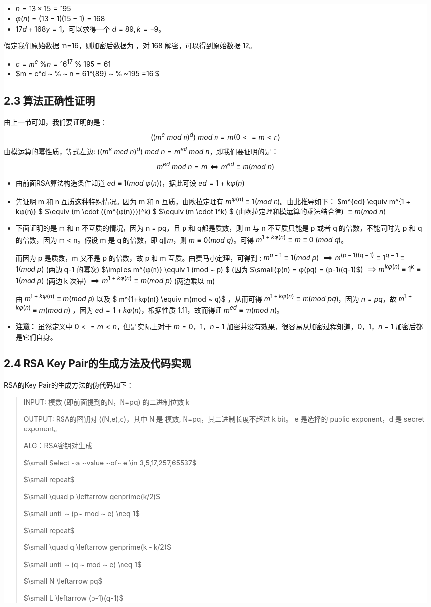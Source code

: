 - $n = 13\times15 = 195$
- $φ(n) = (13-1)(15-1) = 168$
- $17d + 168y = 1$，可以求得一个 $d=89, k=-9$。

假定我们原始数据 m=16，则加密后数据为 ，对 168 解密，可以得到原始数据 12。

- $c = m^e ~ \% n = 16 ^{17} ~ \% ~ 195 = 61$
- $m = c^d ~ \% ~ n = 61^{89} ~ \% ~195 =16 $

## 2.3 算法正确性证明
由上一节可知，我们要证明的是：
$$((m^e ~mod ~ n) ^ d) ~mod~ n = m (0 <= m < n) $$
由模运算的幂性质，等式左边:  $((m^e ~ mod ~ n) ^ d) ~mod ~n= m^{ed} ~mod~ n$，即我们要证明的是：
$$m^{ed} ~ mod ~ n = m \iff m^{ed} \equiv m (mod ~ n)$$
- 由前面RSA算法构造条件知道 $ed \equiv 1(mod ~ φ(n))$，据此可设 $ed = 1 + kφ(n)$
- 先证明 m 和 n 互质这种特殊情况。因为 m 和 n 互质，由欧拉定理有 $m^{φ(n)} \equiv 1(mod ~n)$。由此推导如下：
 $m^{ed} \equiv m^{1 + kφ(n)} $
$\equiv (m \cdot ({m^{φ(n)}})^k) $
$\equiv (m \cdot 1^k) $ (由欧拉定理和模运算的乘法结合律)
$\equiv m(mod ~n)$
- 下面证明的是 m 和 n 不互质的情况，因为 n = pq，且 p 和 q都是质数，则 m 与 n 不互质只能是 p 或者 q 的倍数，不能同时为 p 和 q的倍数，因为 m < n。假设 m 是 q 的倍数，即 $q\|m$，则 $m \equiv 0 ( mod ~ q)$。可得 $m^{1 + kφ(n)} \equiv m \equiv 0 ~(mod ~ q)$。

  而因为 p 是质数，m 又不是 p 的倍数，故 p 和 m 互质。由费马小定理，可得到 :
$m^{p-1} \equiv 1 (mod ~ p)$
$\implies m^{(p-1)(q-1)} \equiv 1^{q-1} \equiv 1 (mod ~ p)$ (两边 q-1 的幂次)
$\implies m^{φ(n)} \equiv 1 (mod ~ p) $ (因为 $\small(φ(n) = φ(pq) = (p-1)(q-1)$)
$\implies m^{kφ(n)} \equiv 1^k \equiv 1(mod ~ p)$ (两边 k 次幂)
$\implies m^{1+kφ(n)} \equiv m(mod ~ p)$ (两边乘以 m)

  由 $m^{1+kφ(n)} \equiv m(mod ~ p)$ 以及 $ m^{1+kφ(n)} \equiv m(mod ~ q)$ ，从而可得 $m^{1+kφ(n)} \equiv m(mod ~ pq)$，因为 $n=pq$，故 $m^{1+kφ(n)} \equiv m(mod ~ n)$ ，因为 $ed = 1 + kφ(n)$，根据性质 1.11，故而得证 $m^{ed} \equiv m(mod ~ n)$。

- **注意：** 虽然定义中 $0 <= m < n$，但是实际上对于 $m = 0，1，n-1$ 加密并没有效果，很容易从加密过程知道，$0，1，n-1$ 加密后都是它们自身。

## 2.4 RSA Key Pair的生成方法及代码实现
RSA的Key Pair的生成方法的伪代码如下：


> INPUT:  模数 (即前面提到的N，N=pq) 的二进制位数 k
>
> OUTPUT:  RSA的密钥对 ((N,e),d)，其中 N 是 模数,  N=pq，其二进制长度不超过 k bit。 e 是选择的 public exponent，d 是 secret exponent。
> 
> ALG：RSA密钥对生成
>
> $\small Select ~a ~value ~of~ e \in 3,5,17,257,65537$
>
> $\small repeat$
>
> $\small \quad p \leftarrow genprime(k/2)$
>
> $\small until ~ (p~ mod ~ e) \neq 1$
>
> $\small repeat$
>
> $\small \quad q \leftarrow genprime(k - k/2)$
>
> $\small until ~ (q ~ mod ~ e) \neq 1$
>
> $\small N \leftarrow pq$
>
> $\small L \leftarrow (p-1)(q-1)$
>